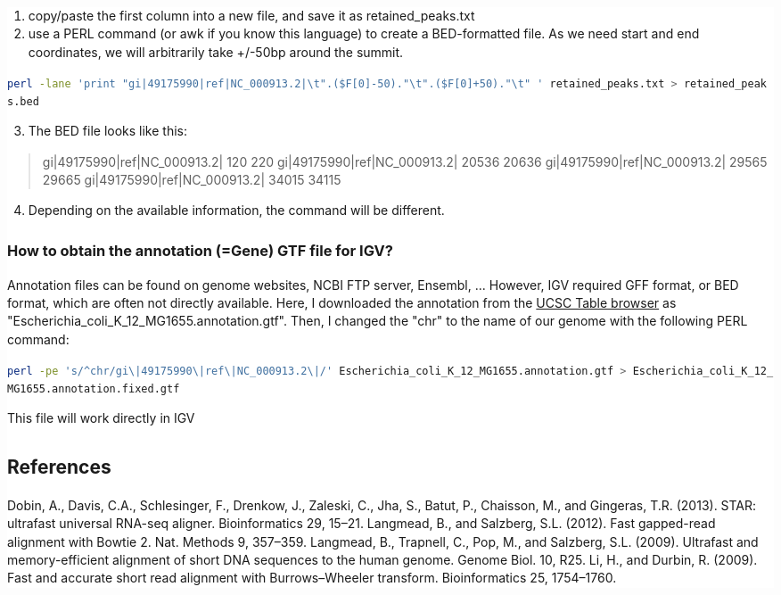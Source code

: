 1. copy/paste the first column into a new file, and save it as retained_peaks.txt
2. use a PERL command (or awk if you know this language) to create a BED-formatted file. As we need start and end coordinates, we will arbitrarily take +/-50bp around the summit.
```bash
perl -lane 'print "gi|49175990|ref|NC_000913.2|\t".($F[0]-50)."\t".($F[0]+50)."\t" ' retained_peaks.txt > retained_peaks.bed
```
3. The BED file looks like this:
> gi|49175990|ref|NC_000913.2|	120	220
> gi|49175990|ref|NC_000913.2|	20536	20636
> gi|49175990|ref|NC_000913.2|	29565	29665
> gi|49175990|ref|NC_000913.2|	34015	34115
4. Depending on the available information, the command will be different.

### How to obtain the annotation (=Gene) GTF file for IGV?
Annotation files can be found on genome websites, NCBI FTP server, Ensembl, ... However, IGV required GFF format, or BED format, which are often not directly available.
Here, I downloaded the annotation from the [UCSC Table browser](http://microbes.ucsc.edu/cgi-bin/hgTables?org=Escherichia+coli+K12&db=eschColi_K12&hgsid=1465191&hgta_doMainPage=1) as "Escherichia_coli_K_12_MG1655.annotation.gtf". Then, I changed the "chr" to the name of our genome with the following PERL command:

```bash
perl -pe 's/^chr/gi\|49175990\|ref\|NC_000913.2\|/' Escherichia_coli_K_12_MG1655.annotation.gtf > Escherichia_coli_K_12_MG1655.annotation.fixed.gtf
```
This file will work directly in IGV

## References <a name="ref"></a>

[geo]: https://github.com/slegras/EBAI2017/blob/master/images/1_GEO.png "GEO"
[geo2]: https://github.com/slegras/EBAI2017/blob/master/images/2_GEO.png "GEO2"
[geo3]: https://github.com/slegras/EBAI2017/blob/master/images/3_GEO.png "GEO3"
[ebi4]: https://github.com/slegras/EBAI2017/blob/master/images/4_EBI.png "EBI"
[ebi5]: https://github.com/slegras/EBAI2017/blob/master/images/5_EBI.png "EBI"
[genome6]: https://github.com/slegras/EBAI2017/blob/master/images/6_Genomes.png "E. Coli K-12"

Dobin, A., Davis, C.A., Schlesinger, F., Drenkow, J., Zaleski, C., Jha, S., Batut, P., Chaisson, M., and Gingeras, T.R. (2013). STAR: ultrafast universal RNA-seq aligner. Bioinformatics 29, 15–21.
Langmead, B., and Salzberg, S.L. (2012). Fast gapped-read alignment with Bowtie 2. Nat. Methods 9, 357–359.
Langmead, B., Trapnell, C., Pop, M., and Salzberg, S.L. (2009). Ultrafast and memory-efficient alignment of short DNA sequences to the human genome. Genome Biol. 10, R25.
Li, H., and Durbin, R. (2009). Fast and accurate short read alignment with Burrows–Wheeler transform. Bioinformatics 25, 1754–1760.
